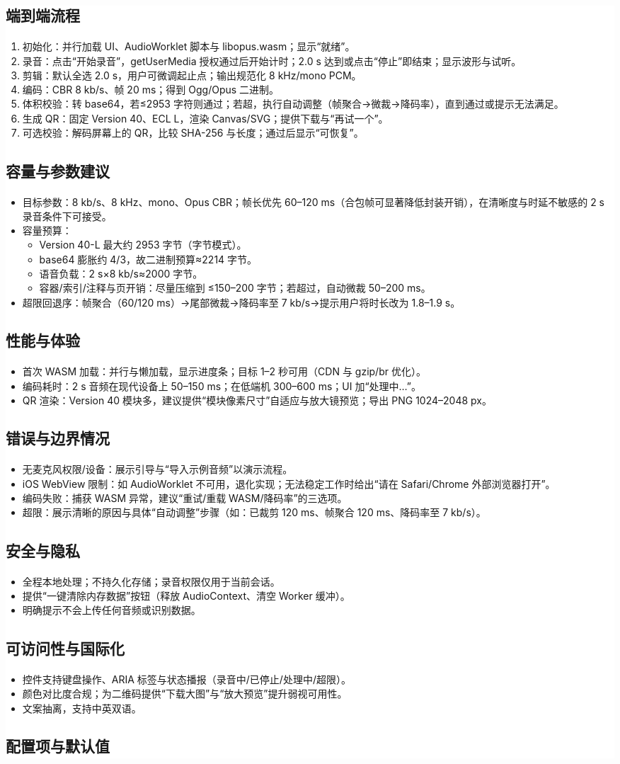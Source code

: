
## 端到端流程

1) 初始化：并行加载 UI、AudioWorklet 脚本与 libopus.wasm；显示“就绪”。
2) 录音：点击“开始录音”，getUserMedia 授权通过后开始计时；2.0 s 达到或点击“停止”即结束；显示波形与试听。
3) 剪辑：默认全选 2.0 s，用户可微调起止点；输出规范化 8 kHz/mono PCM。
4) 编码：CBR 8 kb/s、帧 20 ms；得到 Ogg/Opus 二进制。
5) 体积校验：转 base64，若≤2953 字符则通过；若超，执行自动调整（帧聚合→微裁→降码率），直到通过或提示无法满足。
6) 生成 QR：固定 Version 40、ECL L，渲染 Canvas/SVG；提供下载与“再试一个”。
7) 可选校验：解码屏幕上的 QR，比较 SHA-256 与长度；通过后显示“可恢复”。

## 容量与参数建议

- 目标参数：8 kb/s、8 kHz、mono、Opus CBR；帧长优先 60–120 ms（合包帧可显著降低封装开销），在清晰度与时延不敏感的 2 s 录音条件下可接受。
- 容量预算：
    - Version 40-L 最大约 2953 字节（字节模式）。
    - base64 膨胀约 4/3，故二进制预算≈2214 字节。
    - 语音负载：2 s×8 kb/s≈2000 字节。
    - 容器/索引/注释与页开销：尽量压缩到 ≤150–200 字节；若超过，自动微裁 50–200 ms。
- 超限回退序：帧聚合（60/120 ms）→尾部微裁→降码率至 7 kb/s→提示用户将时长改为 1.8–1.9 s。


## 性能与体验

- 首次 WASM 加载：并行与懒加载，显示进度条；目标 1–2 秒可用（CDN 与 gzip/br 优化）。
- 编码耗时：2 s 音频在现代设备上 50–150 ms；在低端机 300–600 ms；UI 加“处理中…”。
- QR 渲染：Version 40 模块多，建议提供“模块像素尺寸”自适应与放大镜预览；导出 PNG 1024–2048 px。


## 错误与边界情况

- 无麦克风权限/设备：展示引导与“导入示例音频”以演示流程。
- iOS WebView 限制：如 AudioWorklet 不可用，退化实现；无法稳定工作时给出“请在 Safari/Chrome 外部浏览器打开”。
- 编码失败：捕获 WASM 异常，建议“重试/重载 WASM/降码率”的三选项。
- 超限：展示清晰的原因与具体“自动调整”步骤（如：已裁剪 120 ms、帧聚合 120 ms、降码率至 7 kb/s）。


## 安全与隐私

- 全程本地处理；不持久化存储；录音权限仅用于当前会话。
- 提供“一键清除内存数据”按钮（释放 AudioContext、清空 Worker 缓冲）。
- 明确提示不会上传任何音频或识别数据。


## 可访问性与国际化

- 控件支持键盘操作、ARIA 标签与状态播报（录音中/已停止/处理中/超限）。
- 颜色对比度合规；为二维码提供“下载大图”与“放大预览”提升弱视可用性。
- 文案抽离，支持中英双语。


## 配置项与默认值
